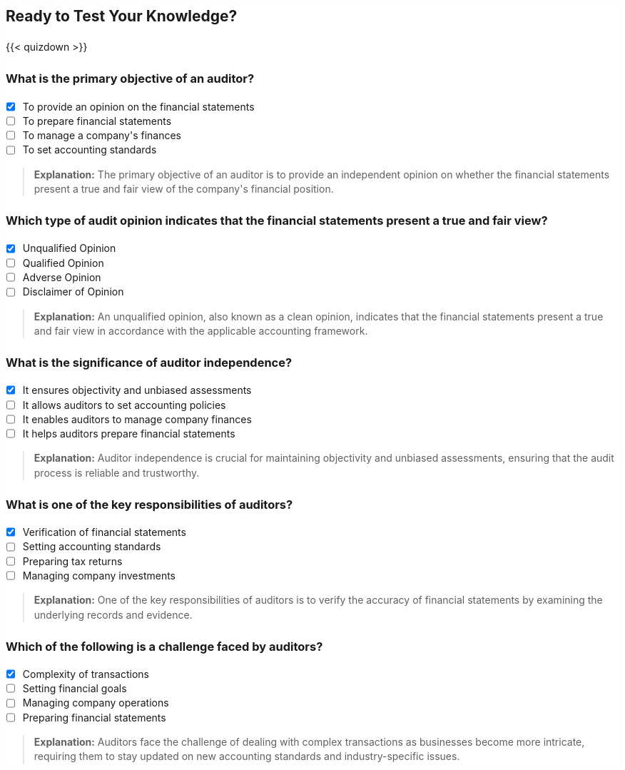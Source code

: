 ## **Ready to Test Your Knowledge?**

{{< quizdown >}}

### What is the primary objective of an auditor?

- [x] To provide an opinion on the financial statements
- [ ] To prepare financial statements
- [ ] To manage a company's finances
- [ ] To set accounting standards

> **Explanation:** The primary objective of an auditor is to provide an independent opinion on whether the financial statements present a true and fair view of the company's financial position.

### Which type of audit opinion indicates that the financial statements present a true and fair view?

- [x] Unqualified Opinion
- [ ] Qualified Opinion
- [ ] Adverse Opinion
- [ ] Disclaimer of Opinion

> **Explanation:** An unqualified opinion, also known as a clean opinion, indicates that the financial statements present a true and fair view in accordance with the applicable accounting framework.

### What is the significance of auditor independence?

- [x] It ensures objectivity and unbiased assessments
- [ ] It allows auditors to set accounting policies
- [ ] It enables auditors to manage company finances
- [ ] It helps auditors prepare financial statements

> **Explanation:** Auditor independence is crucial for maintaining objectivity and unbiased assessments, ensuring that the audit process is reliable and trustworthy.

### What is one of the key responsibilities of auditors?

- [x] Verification of financial statements
- [ ] Setting accounting standards
- [ ] Preparing tax returns
- [ ] Managing company investments

> **Explanation:** One of the key responsibilities of auditors is to verify the accuracy of financial statements by examining the underlying records and evidence.

### Which of the following is a challenge faced by auditors?

- [x] Complexity of transactions
- [ ] Setting financial goals
- [ ] Managing company operations
- [ ] Preparing financial statements

> **Explanation:** Auditors face the challenge of dealing with complex transactions as businesses become more intricate, requiring them to stay updated on new accounting standards and industry-specific issues.
